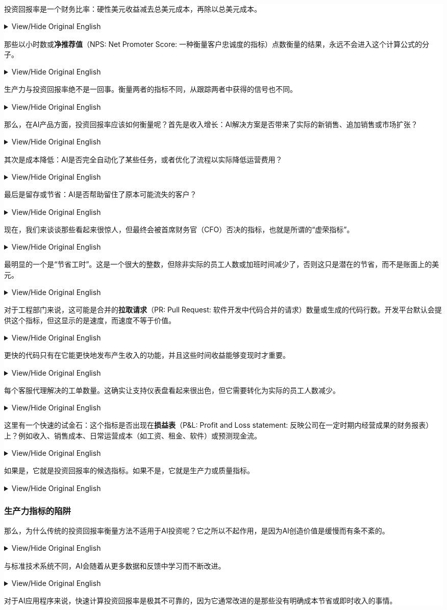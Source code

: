 投资回报率是一个财务比率：硬性美元收益减去总美元成本，再除以总美元成本。

<details><summary>View/Hide Original English</summary></details>

那些以小时数或**净推荐值**（NPS: Net Promoter Score: 一种衡量客户忠诚度的指标）点数衡量的结果，永远不会进入这个计算公式的分子。

<details><summary>View/Hide Original English</summary></details>

生产力与投资回报率绝不是一回事。衡量两者的指标不同，从跟踪两者中获得的信号也不同。

<details><summary>View/Hide Original English</summary></details>

那么，在AI产品方面，投资回报率应该如何衡量呢？首先是收入增长：AI解决方案是否带来了实际的新销售、追加销售或市场扩张？

<details><summary>View/Hide Original English</summary></details>

其次是成本降低：AI是否完全自动化了某些任务，或者优化了流程以实际降低运营费用？

<details><summary>View/Hide Original English</summary></details>

最后是留存或节省：AI是否帮助留住了原本可能流失的客户？

<details><summary>View/Hide Original English</summary></details>

现在，我们来谈谈那些看起来很惊人，但最终会被首席财务官（CFO）否决的指标，也就是所谓的“虚荣指标”。

<details><summary>View/Hide Original English</summary></details>

最明显的一个是“节省工时”。这是一个很大的整数，但除非实际的员工人数或加班时间减少了，否则这只是潜在的节省，而不是账面上的美元。

<details><summary>View/Hide Original English</summary></details>

对于工程部门来说，这可能是合并的**拉取请求**（PR: Pull Request: 软件开发中代码合并的请求）数量或生成的代码行数。开发平台默认会提供这个指标，但这显示的是速度，而速度不等于价值。

<details><summary>View/Hide Original English</summary></details>

更快的代码只有在它能更快地发布产生收入的功能，并且这些时间收益能够变现时才重要。

<details><summary>View/Hide Original English</summary></details>

每个客服代理解决的工单数量。这确实让支持仪表盘看起来很出色，但它需要转化为实际的员工人数减少。

<details><summary>View/Hide Original English</summary></details>

这里有一个快速的试金石：这个指标是否出现在**损益表**（P&L: Profit and Loss statement: 反映公司在一定时期内经营成果的财务报表）上？例如收入、销售成本、日常运营成本（如工资、租金、软件）或预测现金流。

<details><summary>View/Hide Original English</summary></details>

如果是，它就是投资回报率的候选指标。如果不是，它就是生产力或质量指标。

<details><summary>View/Hide Original English</summary></details>

### 生产力指标的陷阱

那么，为什么传统的投资回报率衡量方法不适用于AI投资呢？它之所以不起作用，是因为AI创造价值是缓慢而有条不紊的。

<details><summary>View/Hide Original English</summary></details>

与标准技术系统不同，AI会随着从更多数据和反馈中学习而不断改进。

<details><summary>View/Hide Original English</summary></details>

对于AI应用程序来说，快速计算投资回报率是极其不可靠的，因为它通常改进的是那些没有明确成本节省或即时收入的事情。
